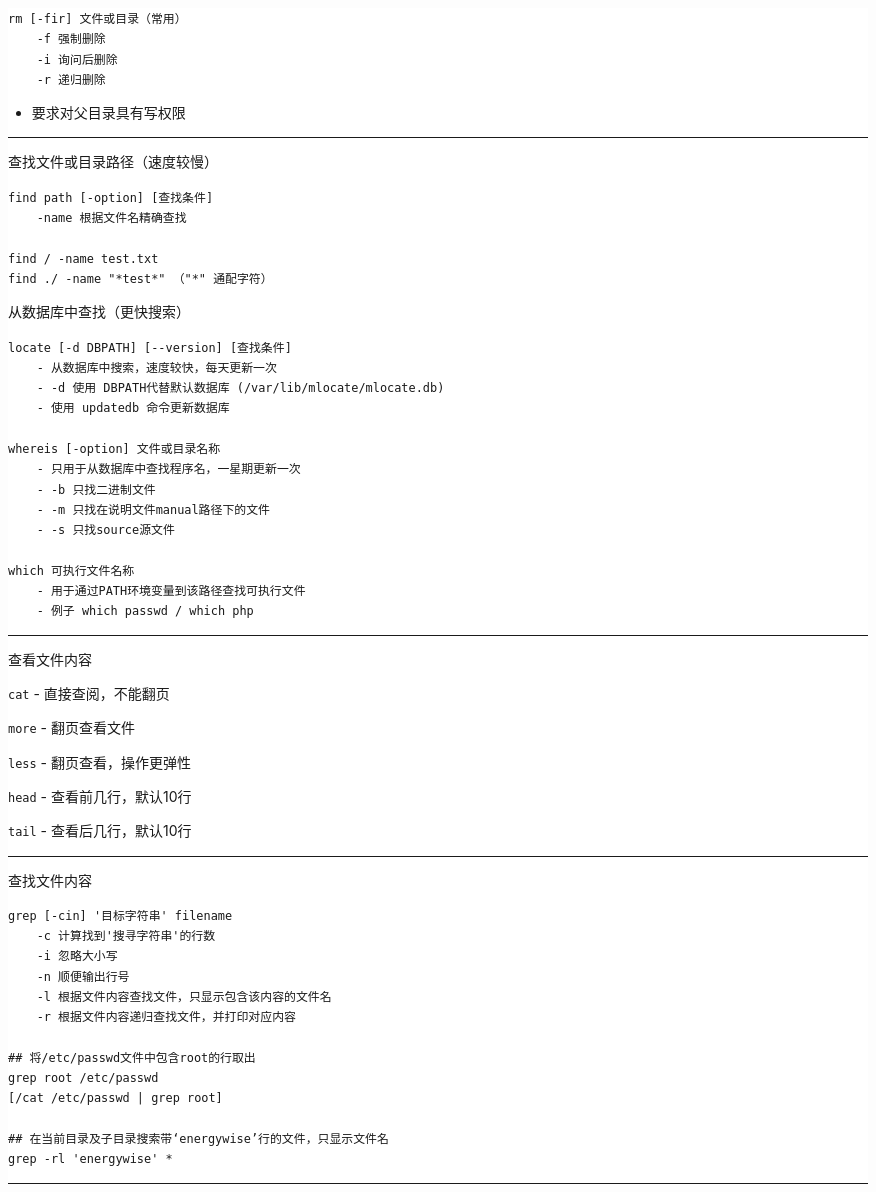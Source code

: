 ```
rm [-fir] 文件或目录（常用）
    -f 强制删除
    -i 询问后删除
    -r 递归删除
```
- 要求对父目录具有写权限

---

查找文件或目录路径（速度较慢）
```
find path [-option] [查找条件]
    -name 根据文件名精确查找

find / -name test.txt
find ./ -name "*test*" （"*" 通配字符）
```

从数据库中查找（更快搜索）
```
locate [-d DBPATH] [--version] [查找条件]
    - 从数据库中搜索，速度较快，每天更新一次
    - -d 使用 DBPATH代替默认数据库 (/var/lib/mlocate/mlocate.db) 
    - 使用 updatedb 命令更新数据库

whereis [-option] 文件或目录名称
    - 只用于从数据库中查找程序名，一星期更新一次
    - -b 只找二进制文件
    - -m 只找在说明文件manual路径下的文件
    - -s 只找source源文件

which 可执行文件名称
    - 用于通过PATH环境变量到该路径查找可执行文件
    - 例子 which passwd / which php
```

---

查看文件内容

`cat` - 直接查阅，不能翻页

`more` - 翻页查看文件

`less` - 翻页查看，操作更弹性

`head` - 查看前几行，默认10行

`tail` - 查看后几行，默认10行

---

查找文件内容
```
grep [-cin] '目标字符串' filename
    -c 计算找到'搜寻字符串'的行数
    -i 忽略大小写
    -n 顺便输出行号
    -l 根据文件内容查找文件，只显示包含该内容的文件名
    -r 根据文件内容递归查找文件，并打印对应内容

## 将/etc/passwd文件中包含root的行取出
grep root /etc/passwd
[/cat /etc/passwd | grep root]

## 在当前目录及子目录搜索带‘energywise’行的文件，只显示文件名
grep -rl 'energywise' *
```

---